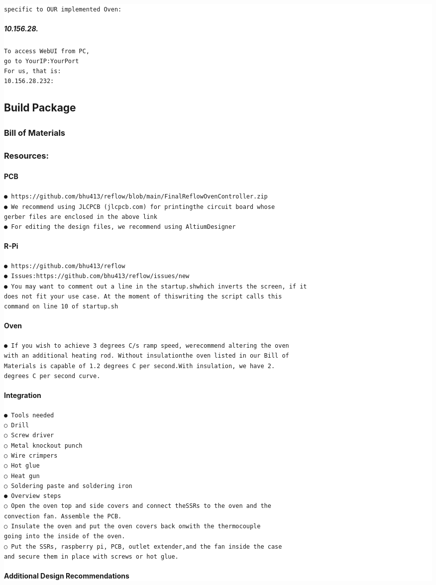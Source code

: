 ```
specific to OUR implemented Oven:
```
##### 10.156.28.

```
To access WebUI from PC,
go to YourIP:YourPort
For us, that is:
10.156.28.232:
```

## Build Package

### Bill of Materials

### Resources:

#### PCB

```
● https://github.com/bhu413/reflow/blob/main/FinalReflowOvenController.zip
● We recommend using JLCPCB (jlcpcb.com) for printingthe circuit board whose
gerber files are enclosed in the above link
● For editing the design files, we recommend using AltiumDesigner
```
#### R-Pi

```
● https://github.com/bhu413/reflow
● Issues:https://github.com/bhu413/reflow/issues/new
● You may want to comment out a line in the startup.shwhich inverts the screen, if it
does not fit your use case. At the moment of thiswriting the script calls this
command on line 10 of startup.sh
```
#### Oven

```
● If you wish to achieve 3 degrees C/s ramp speed, werecommend altering the oven
with an additional heating rod. Without insulationthe oven listed in our Bill of
Materials is capable of 1.2 degrees C per second.With insulation, we have 2.
degrees C per second curve.
```

#### Integration

```
● Tools needed
○ Drill
○ Screw driver
○ Metal knockout punch
○ Wire crimpers
○ Hot glue
○ Heat gun
○ Soldering paste and soldering iron
● Overview steps
○ Open the oven top and side covers and connect theSSRs to the oven and the
convection fan. Assemble the PCB.
○ Insulate the oven and put the oven covers back onwith the thermocouple
going into the inside of the oven.
○ Put the SSRs, raspberry pi, PCB, outlet extender,and the fan inside the case
and secure them in place with screws or hot glue.
```
#### Additional Design Recommendations
